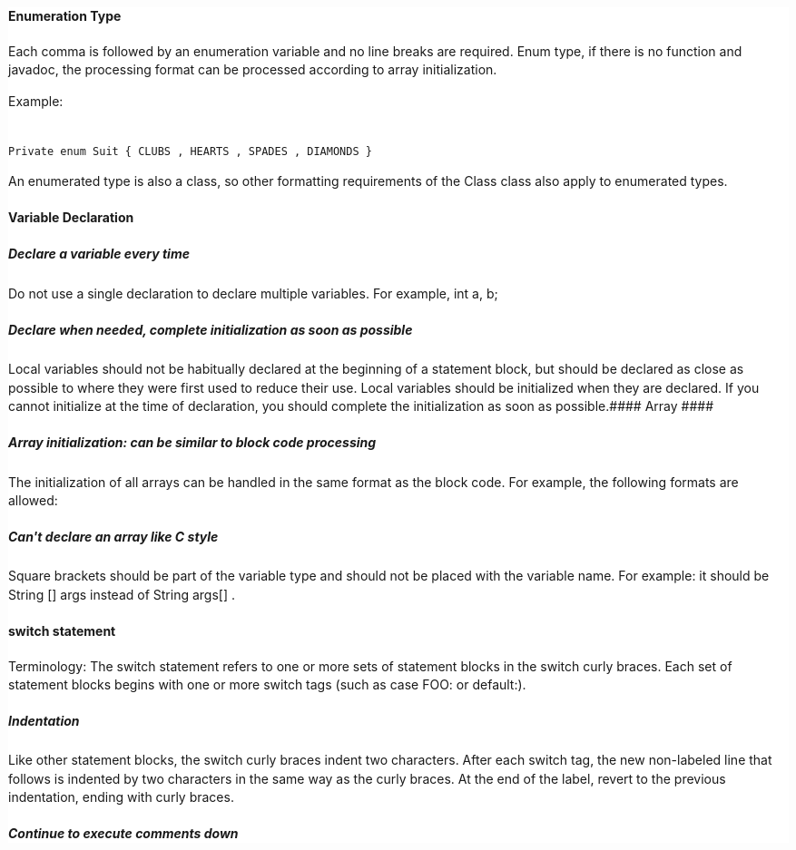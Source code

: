 #### Enumeration Type ####
 
Each comma is followed by an enumeration variable and no line breaks are required.
Enum type, if there is no function and javadoc, the processing format can be processed according to array initialization.
 
Example:

```

Private enum Suit { CLUBS , HEARTS , SPADES , DIAMONDS }

```
 
An enumerated type is also a class, so other formatting requirements of the Class class also apply to enumerated types.
 
 
#### Variable Declaration ####
 
##### Declare a variable every time #####
 
Do not use a single declaration to declare multiple variables. For example, int a, b;
 
##### Declare when needed, complete initialization as soon as possible #####
 
Local variables should not be habitually declared at the beginning of a statement block, but should be declared as close as possible to where they were first used to reduce their use.
Local variables should be initialized when they are declared. If you cannot initialize at the time of declaration, you should complete the initialization as soon as possible.#### Array ####
 
##### Array initialization: can be similar to block code processing #####
 
The initialization of all arrays can be handled in the same format as the block code. For example, the following formats are allowed:
 
##### Can't declare an array like C style #####
 
Square brackets should be part of the variable type and should not be placed with the variable name. For example: it should be String [] args instead of String args[] .
 
#### switch statement ####
 
Terminology: The switch statement refers to one or more sets of statement blocks in the switch curly braces. Each set of statement blocks begins with one or more switch tags (such as case FOO: or default:).
 
##### Indentation #####
 
Like other statement blocks, the switch curly braces indent two characters.
After each switch tag, the new non-labeled line that follows is indented by two characters in the same way as the curly braces. At the end of the label, revert to the previous indentation, ending with curly braces.
 
##### Continue to execute comments down #####
 